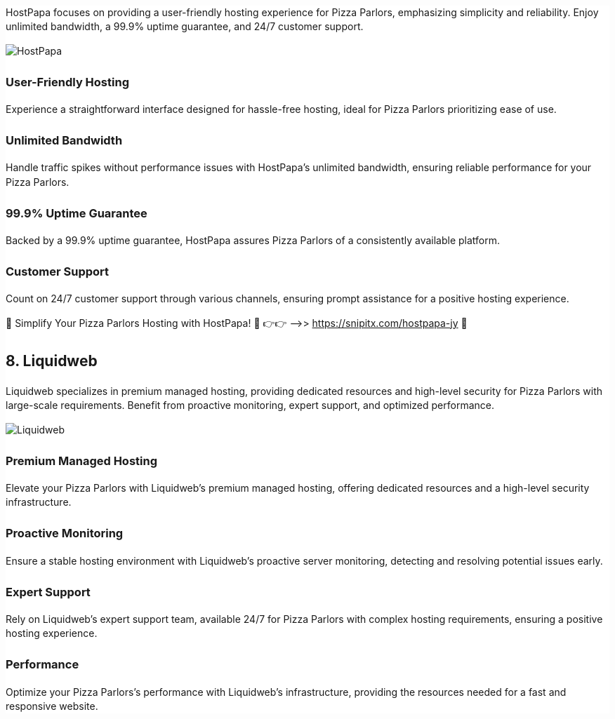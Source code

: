 HostPapa focuses on providing a user-friendly hosting experience for Pizza Parlors, emphasizing simplicity and reliability. Enjoy unlimited bandwidth, a 99.9% uptime guarantee, and 24/7 customer support.

![HostPapa](https://i.imgur.com/ouDTkvl.jpeg "HostPapa Hosting")

### User-Friendly Hosting
Experience a straightforward interface designed for hassle-free hosting, ideal for Pizza Parlors prioritizing ease of use.

### Unlimited Bandwidth
Handle traffic spikes without performance issues with HostPapa’s unlimited bandwidth, ensuring reliable performance for your Pizza Parlors.

### 99.9% Uptime Guarantee
Backed by a 99.9% uptime guarantee, HostPapa assures Pizza Parlors of a consistently available platform.

### Customer Support
Count on 24/7 customer support through various channels, ensuring prompt assistance for a positive hosting experience.

🌈 Simplify Your Pizza Parlors Hosting with HostPapa! 🚀
👉👉 -->> https://snipitx.com/hostpapa-jy 🚀

## 8. Liquidweb

Liquidweb specializes in premium managed hosting, providing dedicated resources and high-level security for Pizza Parlors with large-scale requirements. Benefit from proactive monitoring, expert support, and optimized performance.

![Liquidweb](https://i.imgur.com/4IvT9SC.jpeg "Liquidweb Hosting")

### Premium Managed Hosting
Elevate your Pizza Parlors with Liquidweb’s premium managed hosting, offering dedicated resources and a high-level security infrastructure.

### Proactive Monitoring
Ensure a stable hosting environment with Liquidweb’s proactive server monitoring, detecting and resolving potential issues early.

### Expert Support
Rely on Liquidweb’s expert support team, available 24/7 for Pizza Parlors with complex hosting requirements, ensuring a positive hosting experience.

### Performance
Optimize your Pizza Parlors’s performance with Liquidweb’s infrastructure, providing the resources needed for a fast and responsive website.
